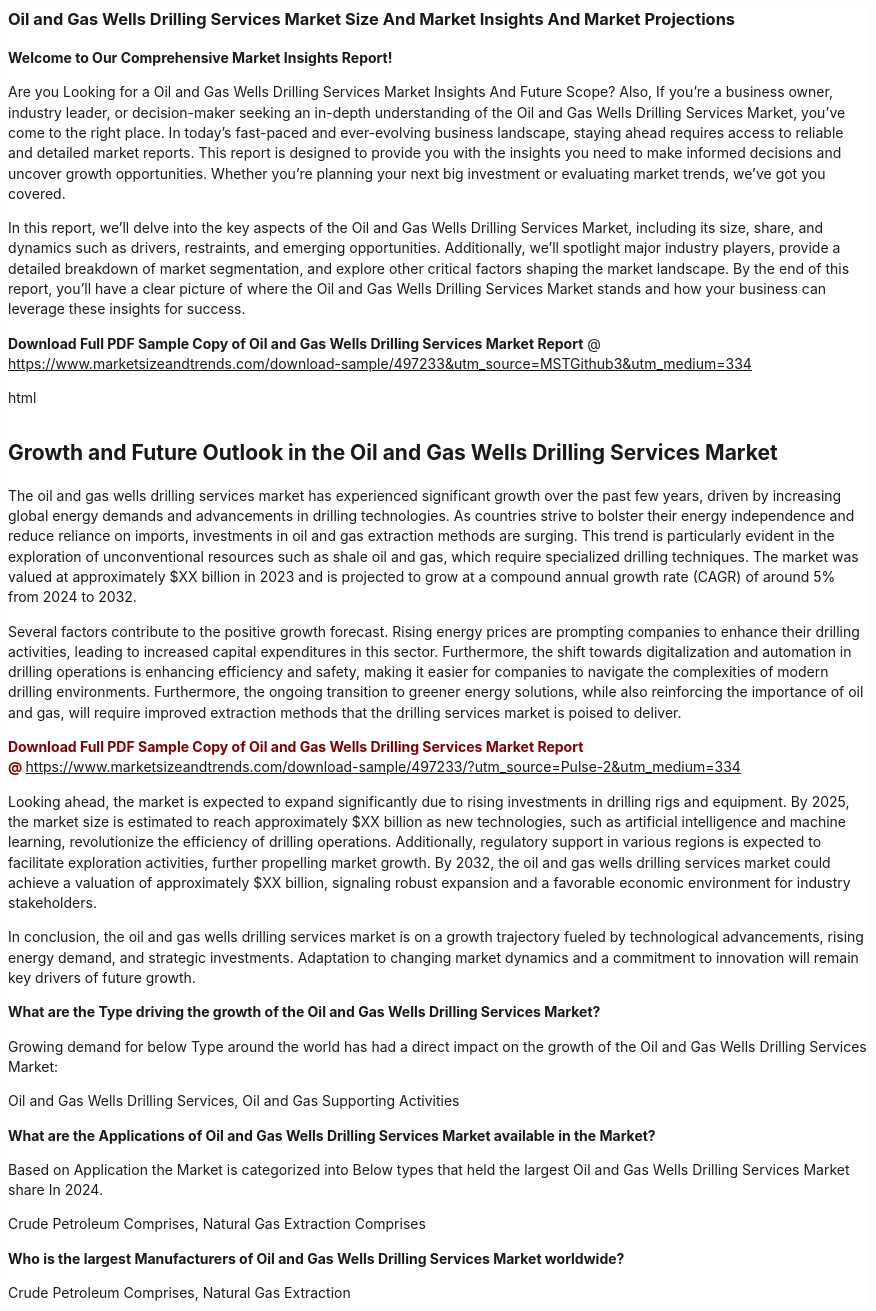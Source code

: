 <div class="" data-test-id=""><h3><span class="">Oil and Gas Wells Drilling Services Market Size And Market Insights And Market Projections</span></h3></div><div class="" data-test-id=""><p><strong>Welcome to Our Comprehensive Market Insights Report!</strong></p><p>Are you Looking for a Oil and Gas Wells Drilling Services Market Insights And Future Scope? Also, If you&rsquo;re a business owner, industry leader, or decision-maker seeking an in-depth understanding of the Oil and Gas Wells Drilling Services Market, you&rsquo;ve come to the right place. In today&rsquo;s fast-paced and ever-evolving business landscape, staying ahead requires access to reliable and detailed market reports. This report is designed to provide you with the insights you need to make informed decisions and uncover growth opportunities. Whether you&rsquo;re planning your next big investment or evaluating market trends, we&rsquo;ve got you covered.</p><p>In this report, we&rsquo;ll delve into the key aspects of the Oil and Gas Wells Drilling Services Market, including its size, share, and dynamics such as drivers, restraints, and emerging opportunities. Additionally, we&rsquo;ll spotlight major industry players, provide a detailed breakdown of market segmentation, and explore other critical factors shaping the market landscape. By the end of this report, you&rsquo;ll have a clear picture of where the Oil and Gas Wells Drilling Services Market stands and how your business can leverage these insights for success.</p><p><strong>Download Full PDF Sample Copy of Oil and Gas Wells Drilling Services Market Report</strong> @ <a href="https://www.marketsizeandtrends.com/download-sample/497233&utm_source=MSTGithub3&utm_medium=334" target="_blank">https://www.marketsizeandtrends.com/download-sample/497233&utm_source=MSTGithub3&utm_medium=334</a></p></div><div class="" data-test-id=""><p><span class="">html<div> <h2>Growth and Future Outlook in the Oil and Gas Wells Drilling Services Market</h2> <p>The oil and gas wells drilling services market has experienced significant growth over the past few years, driven by increasing global energy demands and advancements in drilling technologies. As countries strive to bolster their energy independence and reduce reliance on imports, investments in oil and gas extraction methods are surging. This trend is particularly evident in the exploration of unconventional resources such as shale oil and gas, which require specialized drilling techniques. The market was valued at approximately $XX billion in 2023 and is projected to grow at a compound annual growth rate (CAGR) of around 5% from 2024 to 2032.</p> <p>Several factors contribute to the positive growth forecast. Rising energy prices are prompting companies to enhance their drilling activities, leading to increased capital expenditures in this sector. Furthermore, the shift towards digitalization and automation in drilling operations is enhancing efficiency and safety, making it easier for companies to navigate the complexities of modern drilling environments. Furthermore, the ongoing transition to greener energy solutions, while also reinforcing the importance of oil and gas, will require improved extraction methods that the drilling services market is poised to deliver.</p> <p><strong><span style="color: #800000;">Download Full PDF Sample Copy of Oil and Gas Wells Drilling Services Market Report @</span>&nbsp;</strong><a href="https://www.marketsizeandtrends.com/download-sample/497233/?utm_source=Pulse-2&amp;utm_medium=334">https://www.marketsizeandtrends.com/download-sample/497233/?utm_source=Pulse-2&amp;utm_medium=334</a></p> <p>Looking ahead, the market is expected to expand significantly due to rising investments in drilling rigs and equipment. By 2025, the market size is estimated to reach approximately $XX billion as new technologies, such as artificial intelligence and machine learning, revolutionize the efficiency of drilling operations. Additionally, regulatory support in various regions is expected to facilitate exploration activities, further propelling market growth. By 2032, the oil and gas wells drilling services market could achieve a valuation of approximately $XX billion, signaling robust expansion and a favorable economic environment for industry stakeholders.</p> <p>In conclusion, the oil and gas wells drilling services market is on a growth trajectory fueled by technological advancements, rising energy demand, and strategic investments. Adaptation to changing market dynamics and a commitment to innovation will remain key drivers of future growth.</p></div></span></p><p><strong><span class="">What are the&nbsp;Type driving the growth of the Oil and Gas Wells Drilling Services Market?</span></strong></p></div><div class="" data-test-id=""><p><span class="">Growing demand for below Type around the world has had a direct impact on the growth of the Oil and Gas Wells Drilling Services Market:</span></p></div><div class="" data-test-id=""><p>Oil and Gas Wells Drilling Services, Oil and Gas Supporting Activities</p><p><span class=""><strong>What are the&nbsp;Applications&nbsp;of Oil and Gas Wells Drilling Services Market available in the Market?</strong></span></p></div><div class="" data-test-id=""><p><span class="">Based on Application the Market is categorized into Below types that held the largest Oil and Gas Wells Drilling Services Market share In 2024.</span></p></div><div class="" data-test-id=""><p><span class="">Crude Petroleum Comprises, Natural Gas Extraction Comprises</span></p><p><span class=""><strong>Who is the largest Manufacturers of Oil and Gas Wells Drilling Services Market worldwide?</strong></span></p></div><div class="" data-test-id=""><p><span class="">Crude Petroleum Comprises, Natural Gas Extraction